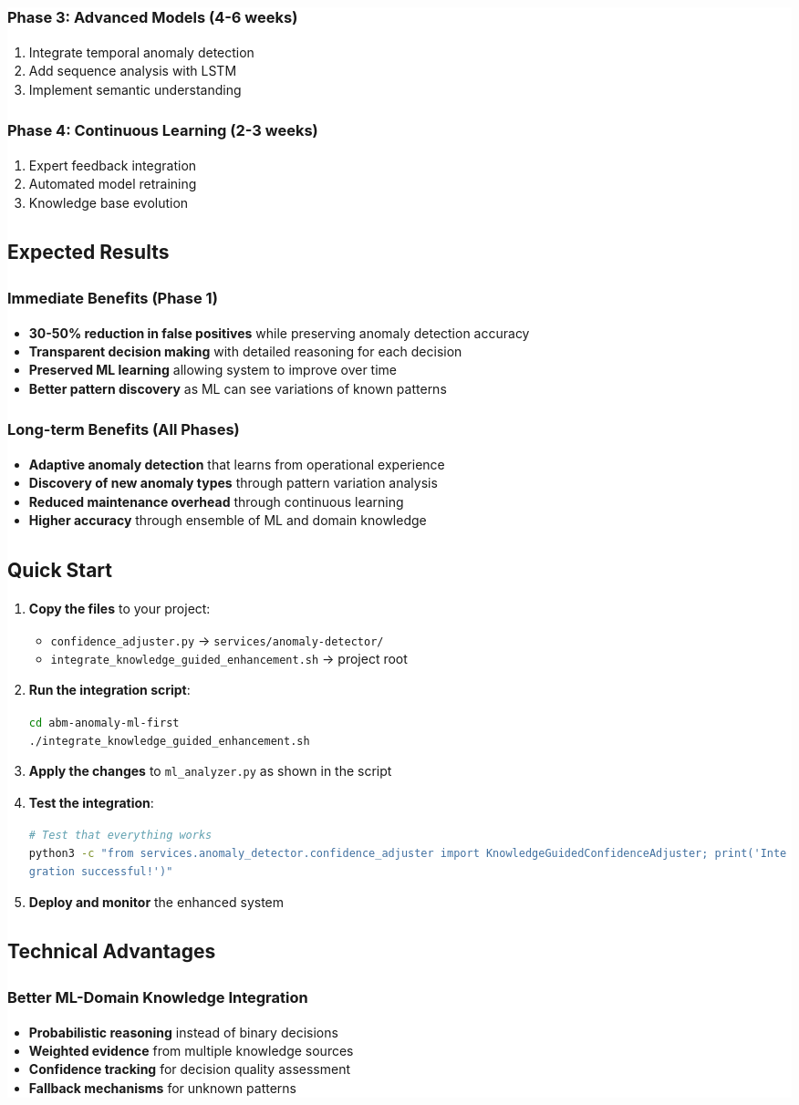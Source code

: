 ### Phase 3: Advanced Models (4-6 weeks)
1. Integrate temporal anomaly detection
2. Add sequence analysis with LSTM
3. Implement semantic understanding

### Phase 4: Continuous Learning (2-3 weeks)
1. Expert feedback integration
2. Automated model retraining
3. Knowledge base evolution

## Expected Results

### Immediate Benefits (Phase 1)
- **30-50% reduction in false positives** while preserving anomaly detection accuracy
- **Transparent decision making** with detailed reasoning for each decision
- **Preserved ML learning** allowing system to improve over time
- **Better pattern discovery** as ML can see variations of known patterns

### Long-term Benefits (All Phases)
- **Adaptive anomaly detection** that learns from operational experience
- **Discovery of new anomaly types** through pattern variation analysis
- **Reduced maintenance overhead** through continuous learning
- **Higher accuracy** through ensemble of ML and domain knowledge

## Quick Start

1. **Copy the files** to your project:
   - `confidence_adjuster.py` → `services/anomaly-detector/`
   - `integrate_knowledge_guided_enhancement.sh` → project root

2. **Run the integration script**:
   ```bash
   cd abm-anomaly-ml-first
   ./integrate_knowledge_guided_enhancement.sh
   ```

3. **Apply the changes** to `ml_analyzer.py` as shown in the script

4. **Test the integration**:
   ```bash
   # Test that everything works
   python3 -c "from services.anomaly_detector.confidence_adjuster import KnowledgeGuidedConfidenceAdjuster; print('Integration successful!')"
   ```

5. **Deploy and monitor** the enhanced system

## Technical Advantages

### Better ML-Domain Knowledge Integration
- **Probabilistic reasoning** instead of binary decisions
- **Weighted evidence** from multiple knowledge sources
- **Confidence tracking** for decision quality assessment
- **Fallback mechanisms** for unknown patterns
